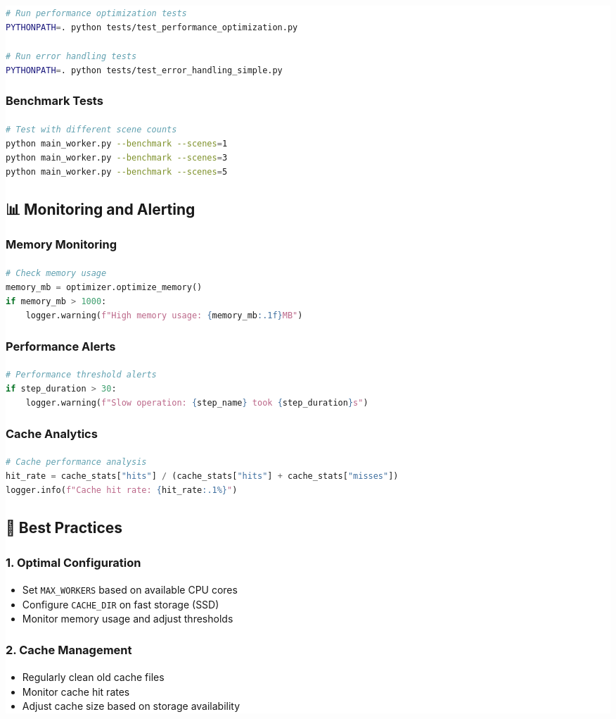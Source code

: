 ```bash
# Run performance optimization tests
PYTHONPATH=. python tests/test_performance_optimization.py

# Run error handling tests
PYTHONPATH=. python tests/test_error_handling_simple.py
```

### Benchmark Tests

```bash
# Test with different scene counts
python main_worker.py --benchmark --scenes=1
python main_worker.py --benchmark --scenes=3
python main_worker.py --benchmark --scenes=5
```

## 📊 Monitoring and Alerting

### Memory Monitoring
```python
# Check memory usage
memory_mb = optimizer.optimize_memory()
if memory_mb > 1000:
    logger.warning(f"High memory usage: {memory_mb:.1f}MB")
```

### Performance Alerts
```python
# Performance threshold alerts
if step_duration > 30:
    logger.warning(f"Slow operation: {step_name} took {step_duration}s")
```

### Cache Analytics
```python
# Cache performance analysis
hit_rate = cache_stats["hits"] / (cache_stats["hits"] + cache_stats["misses"])
logger.info(f"Cache hit rate: {hit_rate:.1%}")
```

## 🚀 Best Practices

### 1. **Optimal Configuration**
- Set `MAX_WORKERS` based on available CPU cores
- Configure `CACHE_DIR` on fast storage (SSD)
- Monitor memory usage and adjust thresholds

### 2. **Cache Management**
- Regularly clean old cache files
- Monitor cache hit rates
- Adjust cache size based on storage availability

